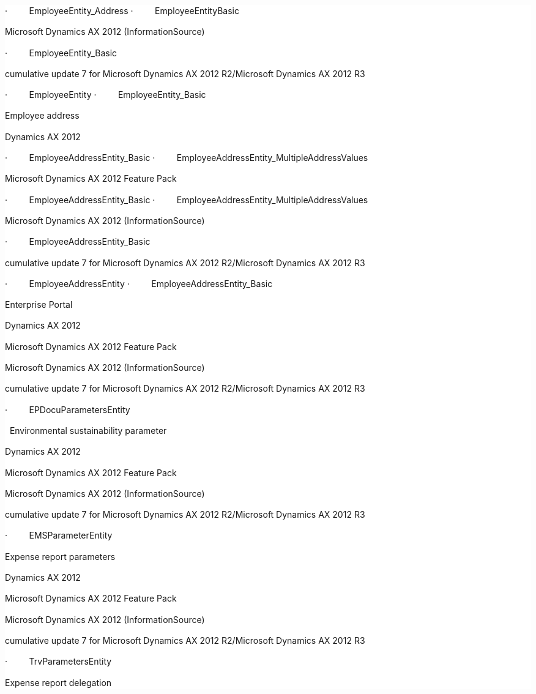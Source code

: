·         EmployeeEntity\_Address ·         EmployeeEntityBasic

Microsoft Dynamics AX 2012 (InformationSource)

·         EmployeeEntity\_Basic

cumulative update 7 for Microsoft Dynamics AX 2012 R2/Microsoft Dynamics AX 2012 R3

·         EmployeeEntity ·         EmployeeEntity\_Basic

Employee address

Dynamics AX 2012

·         EmployeeAddressEntity\_Basic ·         EmployeeAddressEntity\_MultipleAddressValues

Microsoft Dynamics AX 2012 Feature Pack

·         EmployeeAddressEntity\_Basic ·         EmployeeAddressEntity\_MultipleAddressValues

Microsoft Dynamics AX 2012 (InformationSource)

·         EmployeeAddressEntity\_Basic

cumulative update 7 for Microsoft Dynamics AX 2012 R2/Microsoft Dynamics AX 2012 R3

·         EmployeeAddressEntity ·         EmployeeAddressEntity\_Basic

Enterprise Portal

Dynamics AX 2012

Microsoft Dynamics AX 2012 Feature Pack

Microsoft Dynamics AX 2012 (InformationSource)

cumulative update 7 for Microsoft Dynamics AX 2012 R2/Microsoft Dynamics AX 2012 R3

·         EPDocuParametersEntity

  Environmental sustainability parameter

Dynamics AX 2012

Microsoft Dynamics AX 2012 Feature Pack

Microsoft Dynamics AX 2012 (InformationSource)

cumulative update 7 for Microsoft Dynamics AX 2012 R2/Microsoft Dynamics AX 2012 R3

·         EMSParameterEntity

Expense report parameters

Dynamics AX 2012

Microsoft Dynamics AX 2012 Feature Pack

Microsoft Dynamics AX 2012 (InformationSource)

cumulative update 7 for Microsoft Dynamics AX 2012 R2/Microsoft Dynamics AX 2012 R3

·         TrvParametersEntity

Expense report delegation
